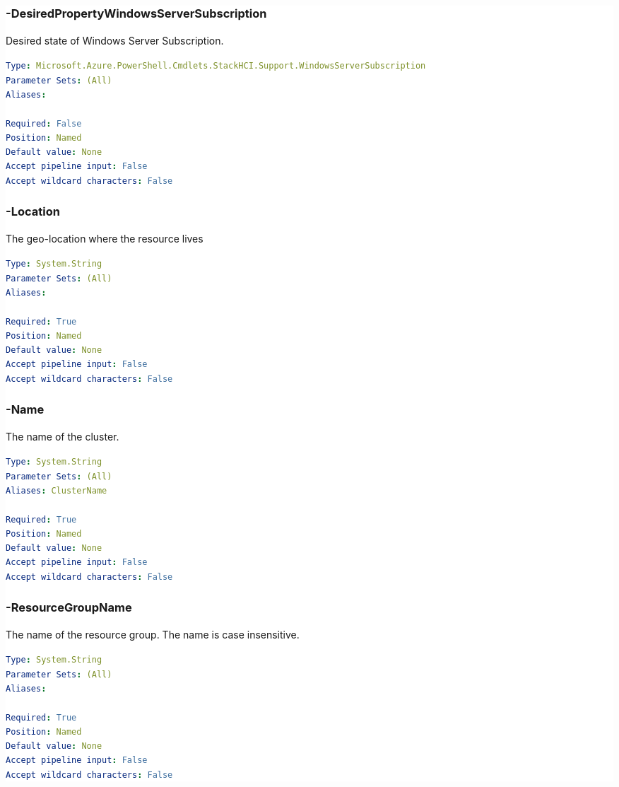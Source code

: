 ### -DesiredPropertyWindowsServerSubscription
Desired state of Windows Server Subscription.

```yaml
Type: Microsoft.Azure.PowerShell.Cmdlets.StackHCI.Support.WindowsServerSubscription
Parameter Sets: (All)
Aliases:

Required: False
Position: Named
Default value: None
Accept pipeline input: False
Accept wildcard characters: False
```

### -Location
The geo-location where the resource lives

```yaml
Type: System.String
Parameter Sets: (All)
Aliases:

Required: True
Position: Named
Default value: None
Accept pipeline input: False
Accept wildcard characters: False
```

### -Name
The name of the cluster.

```yaml
Type: System.String
Parameter Sets: (All)
Aliases: ClusterName

Required: True
Position: Named
Default value: None
Accept pipeline input: False
Accept wildcard characters: False
```

### -ResourceGroupName
The name of the resource group.
The name is case insensitive.

```yaml
Type: System.String
Parameter Sets: (All)
Aliases:

Required: True
Position: Named
Default value: None
Accept pipeline input: False
Accept wildcard characters: False
```

